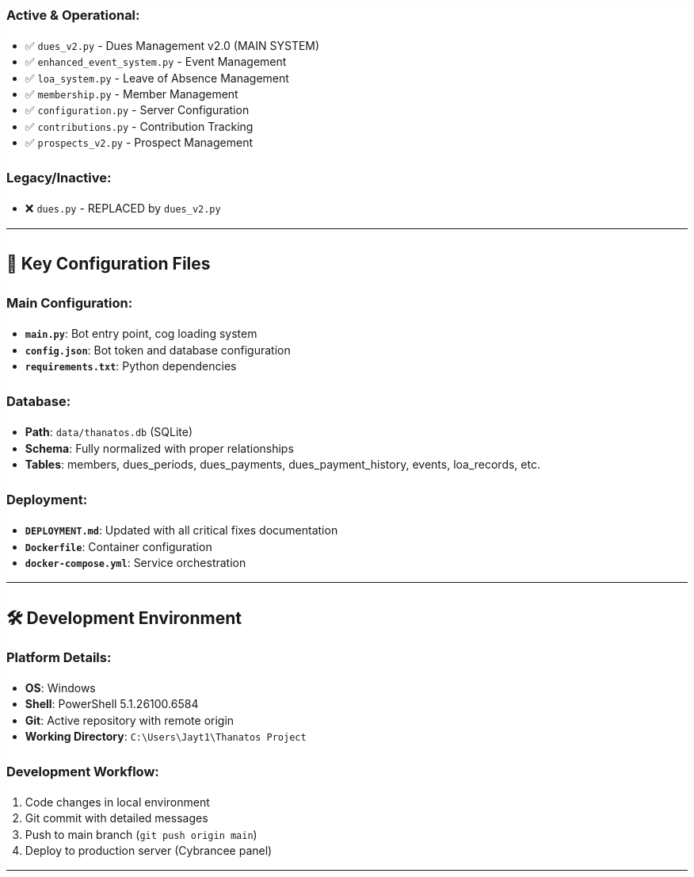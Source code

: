 ### Active & Operational:
- ✅ `dues_v2.py` - Dues Management v2.0 (MAIN SYSTEM)
- ✅ `enhanced_event_system.py` - Event Management
- ✅ `loa_system.py` - Leave of Absence Management  
- ✅ `membership.py` - Member Management
- ✅ `configuration.py` - Server Configuration
- ✅ `contributions.py` - Contribution Tracking
- ✅ `prospects_v2.py` - Prospect Management

### Legacy/Inactive:
- ❌ `dues.py` - REPLACED by `dues_v2.py`

---

## 🔧 Key Configuration Files

### Main Configuration:
- **`main.py`**: Bot entry point, cog loading system
- **`config.json`**: Bot token and database configuration
- **`requirements.txt`**: Python dependencies

### Database:
- **Path**: `data/thanatos.db` (SQLite)
- **Schema**: Fully normalized with proper relationships
- **Tables**: members, dues_periods, dues_payments, dues_payment_history, events, loa_records, etc.

### Deployment:
- **`DEPLOYMENT.md`**: Updated with all critical fixes documentation
- **`Dockerfile`**: Container configuration
- **`docker-compose.yml`**: Service orchestration

---

## 🛠️ Development Environment

### Platform Details:
- **OS**: Windows  
- **Shell**: PowerShell 5.1.26100.6584
- **Git**: Active repository with remote origin
- **Working Directory**: `C:\Users\Jayt1\Thanatos Project`

### Development Workflow:
1. Code changes in local environment
2. Git commit with detailed messages
3. Push to main branch (`git push origin main`)
4. Deploy to production server (Cybrancee panel)

---
